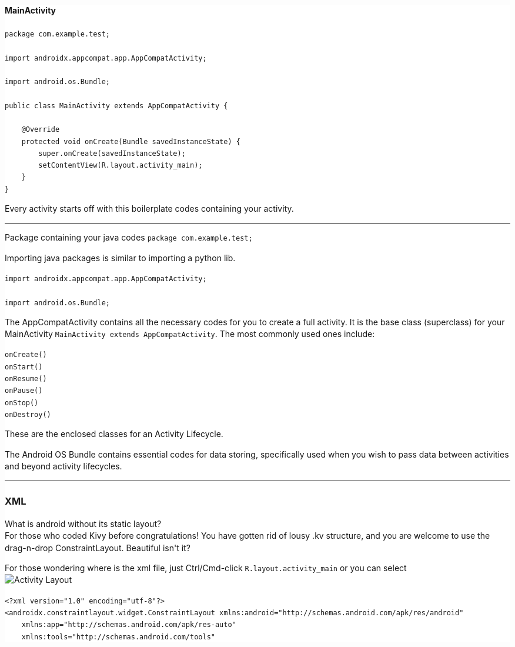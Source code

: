 #### MainActivity
```
package com.example.test;

import androidx.appcompat.app.AppCompatActivity;

import android.os.Bundle;

public class MainActivity extends AppCompatActivity {

    @Override
    protected void onCreate(Bundle savedInstanceState) {
        super.onCreate(savedInstanceState);
        setContentView(R.layout.activity_main);
    }
}
```
Every activity starts off with this boilerplate codes containing your activity.

---
Package containing your java codes
```package com.example.test;```

Importing java packages is similar to importing a python lib.<br>
```
import androidx.appcompat.app.AppCompatActivity;

import android.os.Bundle;
```

The AppCompatActivity contains all the necessary codes for you to create a full activity. It is the base class (superclass) for your
MainActivity ```MainActivity extends AppCompatActivity```. The most commonly used ones include:

```
onCreate()
onStart()
onResume()
onPause()
onStop()
onDestroy()
```
These are the enclosed classes for an Activity Lifecycle.

The Android OS Bundle contains essential codes for data storing, specifically used when you wish to pass data between 
activities and beyond activity lifecycles.

---

### XML
What is android without its static layout?<br>
For those who coded Kivy before congratulations! You have gotten rid of lousy .kv structure, and you are
welcome to use the drag-n-drop ConstraintLayout. Beautiful isn't it?

For those wondering where is the xml file, just Ctrl/Cmd-click ```R.layout.activity_main``` or you can select <br>
<img src="activity_layout.png" alt="Activity Layout" title="Path to Activity Layout">
```
<?xml version="1.0" encoding="utf-8"?>
<androidx.constraintlayout.widget.ConstraintLayout xmlns:android="http://schemas.android.com/apk/res/android"
    xmlns:app="http://schemas.android.com/apk/res-auto"
    xmlns:tools="http://schemas.android.com/tools"